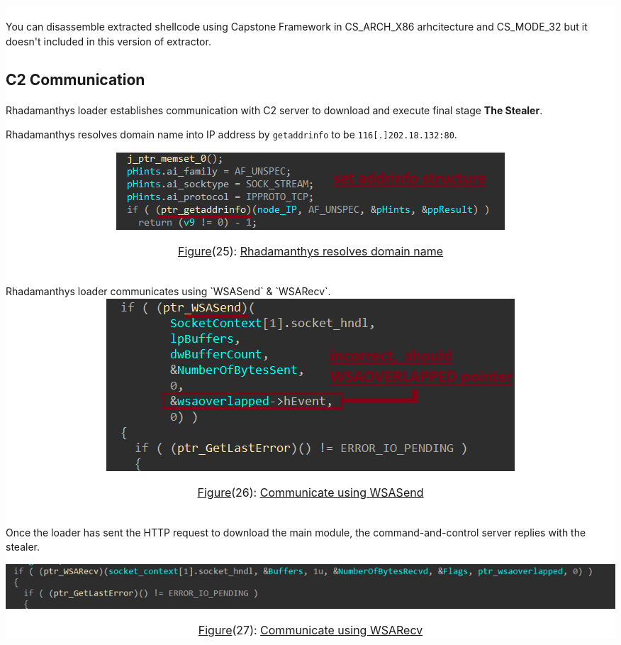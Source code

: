 <br>
You can disassemble extracted shellcode using Capstone Framework in CS_ARCH_X86 arhcitecture and CS_MODE_32 but it doesn't included in this version of extractor. 

## C2 Communication

Rhadamanthys loader establishes communication with C2 server to download and execute final stage **The Stealer**.

Rhadamanthys resolves domain name into IP address by `getaddrinfo` to be `116[.]202.18.132:80`.

<div align="center">
    <a href="/assets/images/malware-analysis/rhadamanthys/44_c_addrinfo.png">
        <img src="/assets/images/malware-analysis/rhadamanthys/44_c_addrinfo.png" alt="Rhadamanthys resolves domain name" style="max-width:100%; height:auto;">
    </a>
    <p><font size="3"><u>Figure</u>(25): <u>Rhadamanthys resolves domain name</u></font></p>
</div>

<br>
Rhadamanthys loader communicates using `WSASend` & `WSARecv`.

<div align="center">
    <a href="/assets/images/malware-analysis/rhadamanthys/44_c_wssend.png">
        <img src="/assets/images/malware-analysis/rhadamanthys/44_c_wssend.png" alt="Communicate using WSASend" style="max-width:100%; height:auto;">
    </a>
    <p><font size="3"><u>Figure</u>(26): <u>Communicate using WSASend</u></font></p>
</div>

<br>
Once the loader has sent the HTTP request to download the main module, the command-and-control server replies with the stealer.

[![](/assets/images/malware-analysis/rhadamanthys/44_c_wsrcv.png)](/assets/images/malware-analysis/rhadamanthys/44_c_wsrcv.png)
<center><font size="3"> <u>Figure</u>(27): <u>Communicate using WSARecv</u> </font></center> 
